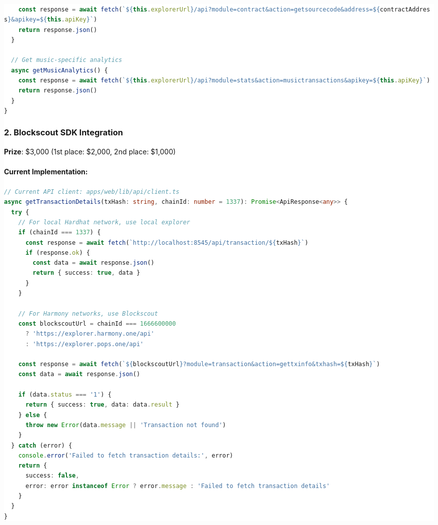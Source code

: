 ```typescript
    const response = await fetch(`${this.explorerUrl}/api?module=contract&action=getsourcecode&address=${contractAddress}&apikey=${this.apiKey}`)
    return response.json()
  }

  // Get music-specific analytics
  async getMusicAnalytics() {
    const response = await fetch(`${this.explorerUrl}/api?module=stats&action=musictransactions&apikey=${this.apiKey}`)
    return response.json()
  }
}
```

### 2. Blockscout SDK Integration
**Prize**: $3,000 (1st place: $2,000, 2nd place: $1,000)

#### Current Implementation:
```typescript
// Current API client: apps/web/lib/api/client.ts
async getTransactionDetails(txHash: string, chainId: number = 1337): Promise<ApiResponse<any>> {
  try {
    // For local Hardhat network, use local explorer
    if (chainId === 1337) {
      const response = await fetch(`http://localhost:8545/api/transaction/${txHash}`)
      if (response.ok) {
        const data = await response.json()
        return { success: true, data }
      }
    }
    
    // For Harmony networks, use Blockscout
    const blockscoutUrl = chainId === 1666600000 
      ? 'https://explorer.harmony.one/api' 
      : 'https://explorer.pops.one/api'
    
    const response = await fetch(`${blockscoutUrl}?module=transaction&action=gettxinfo&txhash=${txHash}`)
    const data = await response.json()
    
    if (data.status === '1') {
      return { success: true, data: data.result }
    } else {
      throw new Error(data.message || 'Transaction not found')
    }
  } catch (error) {
    console.error('Failed to fetch transaction details:', error)
    return {
      success: false,
      error: error instanceof Error ? error.message : 'Failed to fetch transaction details'
    }
  }
}
```

